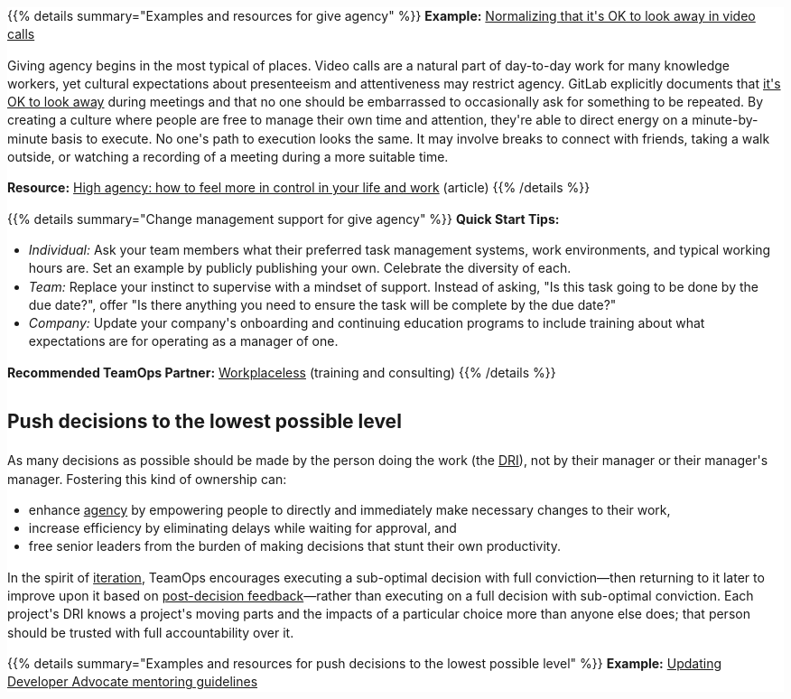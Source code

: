 {{% details summary="Examples and resources for give agency" %}}
**Example:** [Normalizing that it's OK to look away in video calls](/handbook/company/culture/all-remote/meetings/#9-its-ok-to-look-away)

Giving agency begins in the most typical of places. Video calls are a natural part of day-to-day work for many knowledge workers, yet cultural expectations about presenteeism and attentiveness may restrict agency. GitLab explicitly documents that [it's OK to look away](/handbook/company/culture/all-remote/meetings/#9-its-ok-to-look-away) during meetings and that no one should be embarrassed to occasionally ask for something to be repeated. By creating a culture where people are free to manage their own time and attention, they're able to direct energy on a minute-by-minute basis to execute. No one's path to execution looks the same. It may involve breaks to connect with friends, taking a walk outside, or watching a recording of a meeting during a more suitable time.

**Resource:** [High agency: how to feel more in control in your life and work](https://nesslabs.com/high-agency-how-to-feel-more-in-control-in-your-life-and-work) (article)
{{% /details %}}

{{% details summary="Change management support for give agency" %}}
**Quick Start Tips:**

- *Individual:* Ask your team members what their preferred task management systems, work environments, and typical working hours are. Set an example by publicly publishing your own. Celebrate the diversity of each.
- *Team:* Replace your instinct to supervise with a mindset of support. Instead of asking, "Is this task going to be done by the due date?", offer "Is there anything you need to ensure the task will be complete by the due date?"
- *Company:* Update your company's onboarding and continuing education programs to include training about what expectations are for operating as a manager of one.

**Recommended TeamOps Partner:** [Workplaceless](https://www.workplaceless.com/) (training and consulting)
{{% /details %}}

## Push decisions to the lowest possible level

As many decisions as possible should be made by the person doing the work (the [DRI](/teamops/equal-contributions/#directly-responsible-individual-dri)), not by their manager or their manager's manager. Fostering this kind of ownership can:

- enhance [agency](/teamops/equal-contributions/#give-agency) by empowering people to directly and immediately make necessary changes to their work,
- increase efficiency by eliminating delays while waiting for approval, and
- free senior leaders from the burden of making decisions that stunt their own productivity.

In the spirit of [iteration](/teamops/measurement-clarity/#iteration), TeamOps encourages executing a sub-optimal decision with full conviction—then returning to it later to improve upon it based on [post-decision feedback](/teamops/equal-contributions/#disagree-commit-and-disagree)—rather than executing on a full decision with sub-optimal conviction. Each project's DRI knows a project's moving parts and the impacts of a particular choice more than anyone else does; that person should be trusted with full accountability over it.

{{% details summary="Examples and resources for push decisions to the lowest possible level" %}}
**Example:** [Updating Developer Advocate mentoring guidelines](https://gitlab.com/gitlab-com/www-gitlab-com/-/merge_requests/107903)
